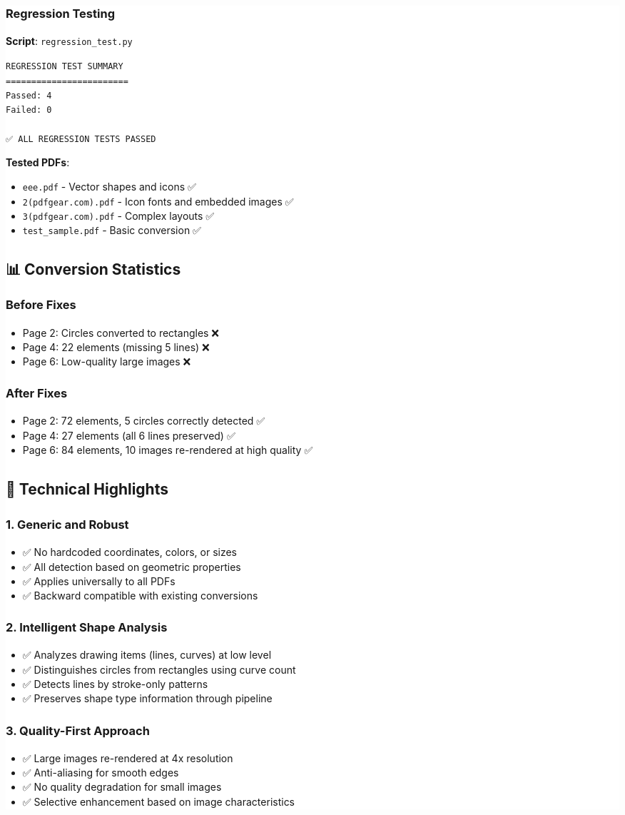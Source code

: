 ### Regression Testing

**Script**: `regression_test.py`

```
REGRESSION TEST SUMMARY
========================
Passed: 4
Failed: 0

✅ ALL REGRESSION TESTS PASSED
```

**Tested PDFs**:
- `eee.pdf` - Vector shapes and icons ✅
- `2(pdfgear.com).pdf` - Icon fonts and embedded images ✅
- `3(pdfgear.com).pdf` - Complex layouts ✅
- `test_sample.pdf` - Basic conversion ✅

## 📊 Conversion Statistics

### Before Fixes
- Page 2: Circles converted to rectangles ❌
- Page 4: 22 elements (missing 5 lines) ❌
- Page 6: Low-quality large images ❌

### After Fixes
- Page 2: 72 elements, 5 circles correctly detected ✅
- Page 4: 27 elements (all 6 lines preserved) ✅
- Page 6: 84 elements, 10 images re-rendered at high quality ✅

## 🎨 Technical Highlights

### 1. Generic and Robust
- ✅ No hardcoded coordinates, colors, or sizes
- ✅ All detection based on geometric properties
- ✅ Applies universally to all PDFs
- ✅ Backward compatible with existing conversions

### 2. Intelligent Shape Analysis
- ✅ Analyzes drawing items (lines, curves) at low level
- ✅ Distinguishes circles from rectangles using curve count
- ✅ Detects lines by stroke-only patterns
- ✅ Preserves shape type information through pipeline

### 3. Quality-First Approach
- ✅ Large images re-rendered at 4x resolution
- ✅ Anti-aliasing for smooth edges
- ✅ No quality degradation for small images
- ✅ Selective enhancement based on image characteristics
